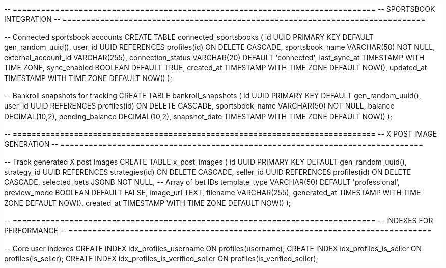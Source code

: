 -- =============================================================================
-- SPORTSBOOK INTEGRATION
-- =============================================================================

-- Connected sportsbook accounts
CREATE TABLE connected_sportsbooks (
    id UUID PRIMARY KEY DEFAULT gen_random_uuid(),
    user_id UUID REFERENCES profiles(id) ON DELETE CASCADE,
    sportsbook_name VARCHAR(50) NOT NULL,
    external_account_id VARCHAR(255),
    connection_status VARCHAR(20) DEFAULT 'connected',
    last_sync_at TIMESTAMP WITH TIME ZONE,
    sync_enabled BOOLEAN DEFAULT TRUE,
    created_at TIMESTAMP WITH TIME ZONE DEFAULT NOW(),
    updated_at TIMESTAMP WITH TIME ZONE DEFAULT NOW()
);

-- Bankroll snapshots for tracking
CREATE TABLE bankroll_snapshots (
    id UUID PRIMARY KEY DEFAULT gen_random_uuid(),
    user_id UUID REFERENCES profiles(id) ON DELETE CASCADE,
    sportsbook_name VARCHAR(50) NOT NULL,
    balance DECIMAL(10,2),
    pending_balance DECIMAL(10,2),
    snapshot_date TIMESTAMP WITH TIME ZONE DEFAULT NOW()
);

-- =============================================================================
-- X POST IMAGE GENERATION
-- =============================================================================

-- Track generated X post images
CREATE TABLE x_post_images (
    id UUID PRIMARY KEY DEFAULT gen_random_uuid(),
    strategy_id UUID REFERENCES strategies(id) ON DELETE CASCADE,
    seller_id UUID REFERENCES profiles(id) ON DELETE CASCADE,
    selected_bets JSONB NOT NULL, -- Array of bet IDs
    template_type VARCHAR(50) DEFAULT 'professional',
    preview_mode BOOLEAN DEFAULT FALSE,
    image_url TEXT,
    filename VARCHAR(255),
    generated_at TIMESTAMP WITH TIME ZONE DEFAULT NOW(),
    created_at TIMESTAMP WITH TIME ZONE DEFAULT NOW()
);

-- =============================================================================
-- INDEXES FOR PERFORMANCE
-- =============================================================================

-- Core user indexes
CREATE INDEX idx_profiles_username ON profiles(username);
CREATE INDEX idx_profiles_is_seller ON profiles(is_seller);
CREATE INDEX idx_profiles_is_verified_seller ON profiles(is_verified_seller);
